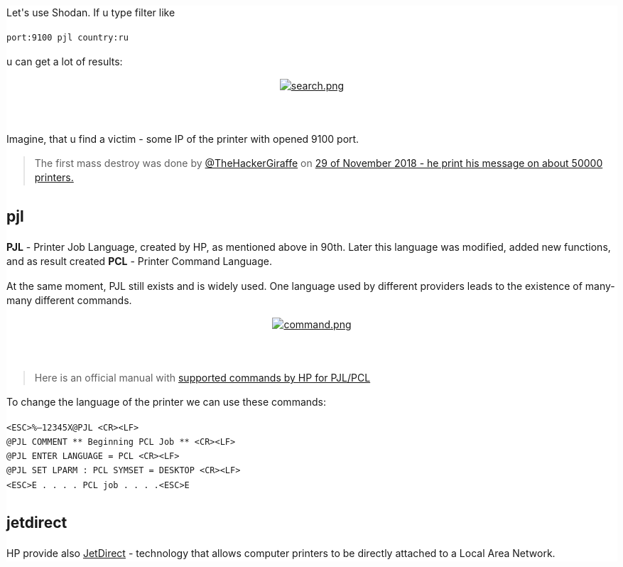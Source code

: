 Let's use Shodan. If u type filter like

```
port:9100 pjl country:ru
```

u can get a lot of results:

<div style="text-align:center">
<a href="{{site.baseurl}}/assets/posts/images/2022-03-09-9100/search.png">
<img src="{{site.baseurl}}/assets/posts/images/2022-03-09-9100/search.png" alt="search.png" width="450"/>
</a>
</div>
<br>
<br>

Imagine, that u find a victim - some IP of the printer with opened 9100 port.

> The first mass destroy was done by [@TheHackerGiraffe](https://twitter.com/0xgiraffe) on [29 of November 2018 - he print his message on about 50000 printers.](https://www.secureworld.io/industry-news/teenage-hacker-story)

## pjl

**PJL** - Printer Job Language, created by HP, as mentioned above in 90th. Later this language was modified, added new functions, and as result created **PCL** - Printer Command Language.

At the same moment, PJL still exists and is widely used. One language used by different providers leads to the existence of many-many different commands.

<div style="text-align:center">
<a href="{{site.baseurl}}/assets/posts/images/2022-03-09-9100/command.png">
<img src="{{site.baseurl}}/assets/posts/images/2022-03-09-9100/command.png" alt="command.png" width="350"/>
</a>
</div>
<br>
<br>

> Here is an official manual with [supported commands by HP for PJL/PCL](https://developers.hp.com/system/files/PJL_Technical_Reference_Manual.pdf)

To change the language of the printer we can use these commands:

```
<ESC>%–12345X@PJL <CR><LF>
@PJL COMMENT ** Beginning PCL Job ** <CR><LF> 
@PJL ENTER LANGUAGE = PCL <CR><LF>
@PJL SET LPARM : PCL SYMSET = DESKTOP <CR><LF>
<ESC>E . . . . PCL job . . . .<ESC>E
```

## jetdirect

HP provide also [JetDirect](https://en.wikipedia.org/wiki/JetDirect) - technology that allows computer printers to be directly attached to a Local Area Network.
